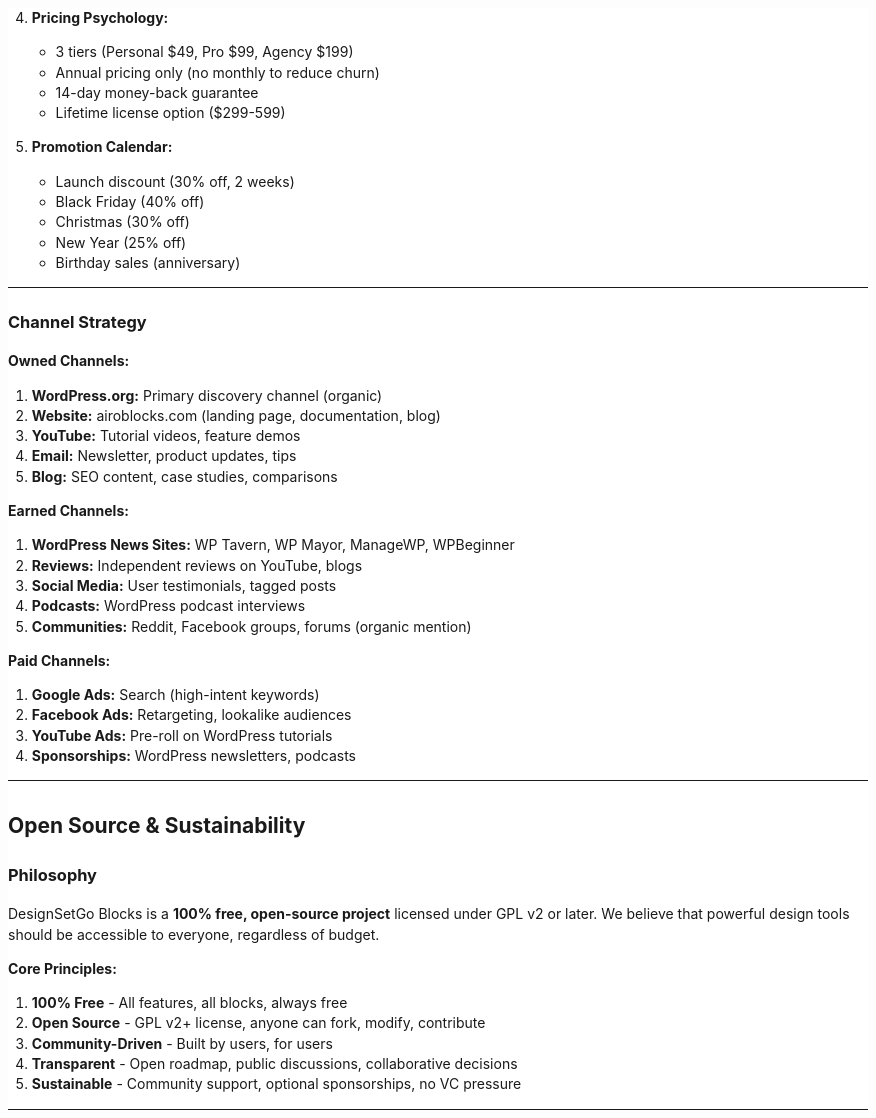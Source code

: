 4. **Pricing Psychology:**
   - 3 tiers (Personal $49, Pro $99, Agency $199)
   - Annual pricing only (no monthly to reduce churn)
   - 14-day money-back guarantee
   - Lifetime license option ($299-599)

5. **Promotion Calendar:**
   - Launch discount (30% off, 2 weeks)
   - Black Friday (40% off)
   - Christmas (30% off)
   - New Year (25% off)
   - Birthday sales (anniversary)

---

### Channel Strategy

**Owned Channels:**
1. **WordPress.org:** Primary discovery channel (organic)
2. **Website:** airoblocks.com (landing page, documentation, blog)
3. **YouTube:** Tutorial videos, feature demos
4. **Email:** Newsletter, product updates, tips
5. **Blog:** SEO content, case studies, comparisons

**Earned Channels:**
1. **WordPress News Sites:** WP Tavern, WP Mayor, ManageWP, WPBeginner
2. **Reviews:** Independent reviews on YouTube, blogs
3. **Social Media:** User testimonials, tagged posts
4. **Podcasts:** WordPress podcast interviews
5. **Communities:** Reddit, Facebook groups, forums (organic mention)

**Paid Channels:**
1. **Google Ads:** Search (high-intent keywords)
2. **Facebook Ads:** Retargeting, lookalike audiences
3. **YouTube Ads:** Pre-roll on WordPress tutorials
4. **Sponsorships:** WordPress newsletters, podcasts

---

## Open Source & Sustainability

### Philosophy

DesignSetGo Blocks is a **100% free, open-source project** licensed under GPL v2 or later. We believe that powerful design tools should be accessible to everyone, regardless of budget.

**Core Principles:**
1. **100% Free** - All features, all blocks, always free
2. **Open Source** - GPL v2+ license, anyone can fork, modify, contribute
3. **Community-Driven** - Built by users, for users
4. **Transparent** - Open roadmap, public discussions, collaborative decisions
5. **Sustainable** - Community support, optional sponsorships, no VC pressure

---
